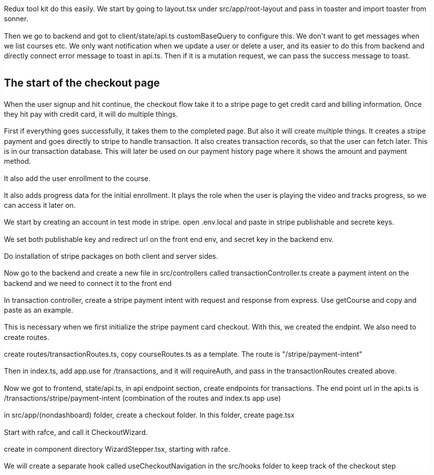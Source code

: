 Redux tool kit do this easily.  We start by going to layout.tsx under src/app/root-layout and pass in toaster and import toaster from sonner.

Then we go to backend and got to client/state/api.ts customBaseQuery to configure this.
We don't want to get messages when we list courses etc.  We only want notification when we update a user or delete a user, and its easier to do this from backend and directly connect error message to toast in api.ts.  Then if it is a mutation request, we can pass the success message to toast.

## The start of the checkout page ##

When the user signup and hit continue, the checkout flow take it to a stripe page to get credit card and billing information. Once they hit pay with credit card, it will do multiple things.  

First if everything goes successfully, it takes them to the completed page. But also it will create multiple things. It creates a stripe payment and goes directly to stripe to handle transaction.  It also creates transaction records, so that the user can fetch later. This is in our transaction database. This will later be used on our payment history page where it shows the amount and payment method.

It also add the user enrollment to the course. 

It also adds progress data for the initial enrollment. It plays the role when the user is playing the video and tracks progress, so we can access it later on.

We start by creating an account in test mode in stripe.  open .env.local and paste in stripe publishable and secrete keys.

We set both publishable key and redirect url on the front end env, and secret key in the backend env.

Do installation of stripe packages on both client and server sides.

Now go to the backend and create a new file in src/controllers called transactionController.ts
create a payment intent on the backend and we need to connect it to the front end

In transaction controller, create a stripe payment intent with request and response from express. 
Use getCourse and copy and paste as an example.

This is necessary when we first initialize the stripe payment card checkout. With this, we created the endpint.  We also need to create routes.

create routes/transactionRoutes.ts, copy courseRoutes.ts as a template. The route is "/stripe/payment-intent"

Then in index.ts, add app.use for /transactions, and it will requireAuth, and pass in the transactionRoutes created above.

Now we got to frontend, state/api.ts, in api endpoint section, create endpoints for transactions. The end point url in the api.ts is /transactions/stripe/payment-intent (combination of the routes and index.ts app use)

in src/app/(nondashboard) folder, create a checkout folder. In this folder, create page.tsx

Start with rafce, and call it CheckoutWizard.

create in component directory WizardStepper.tsx, starting with rafce.

We will create a separate hook called useCheckoutNavigation in the src/hooks folder to keep track of the checkout step
